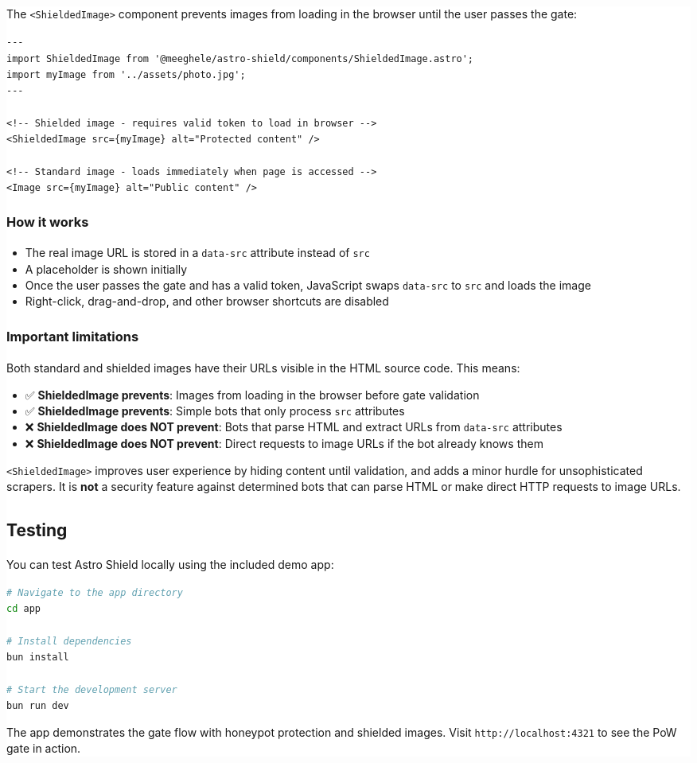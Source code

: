 The `<ShieldedImage>` component prevents images from loading in the browser until the user passes the gate:

```astro
---
import ShieldedImage from '@meeghele/astro-shield/components/ShieldedImage.astro';
import myImage from '../assets/photo.jpg';
---

<!-- Shielded image - requires valid token to load in browser -->
<ShieldedImage src={myImage} alt="Protected content" />

<!-- Standard image - loads immediately when page is accessed -->
<Image src={myImage} alt="Public content" />
```

### How it works

- The real image URL is stored in a `data-src` attribute instead of `src`
- A placeholder is shown initially
- Once the user passes the gate and has a valid token, JavaScript swaps `data-src` to `src` and loads the image
- Right-click, drag-and-drop, and other browser shortcuts are disabled

### Important limitations

Both standard and shielded images have their URLs visible in the HTML source code. This means:

- ✅ **ShieldedImage prevents**: Images from loading in the browser before gate validation
- ✅ **ShieldedImage prevents**: Simple bots that only process `src` attributes
- ❌ **ShieldedImage does NOT prevent**: Bots that parse HTML and extract URLs from `data-src` attributes
- ❌ **ShieldedImage does NOT prevent**: Direct requests to image URLs if the bot already knows them

`<ShieldedImage>` improves user experience by hiding content until validation, and adds a minor hurdle for unsophisticated scrapers. It is **not** a security feature against determined bots that can parse HTML or make direct HTTP requests to image URLs.

## Testing

You can test Astro Shield locally using the included demo app:

```bash
# Navigate to the app directory
cd app

# Install dependencies
bun install

# Start the development server
bun run dev
```

The app demonstrates the gate flow with honeypot protection and shielded images. Visit `http://localhost:4321` to see the PoW gate in action.
